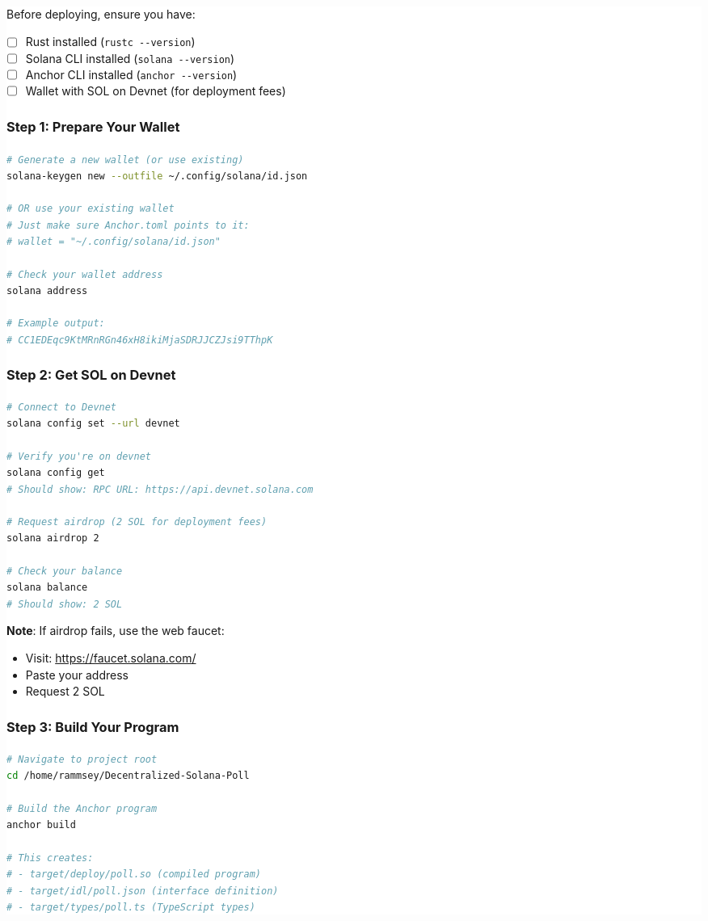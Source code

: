 Before deploying, ensure you have:
- [ ] Rust installed (`rustc --version`)
- [ ] Solana CLI installed (`solana --version`)
- [ ] Anchor CLI installed (`anchor --version`)
- [ ] Wallet with SOL on Devnet (for deployment fees)

### Step 1: Prepare Your Wallet

```bash
# Generate a new wallet (or use existing)
solana-keygen new --outfile ~/.config/solana/id.json

# OR use your existing wallet
# Just make sure Anchor.toml points to it:
# wallet = "~/.config/solana/id.json"

# Check your wallet address
solana address

# Example output:
# CC1EDEqc9KtMRnRGn46xH8ikiMjaSDRJJCZJsi9TThpK
```

### Step 2: Get SOL on Devnet

```bash
# Connect to Devnet
solana config set --url devnet

# Verify you're on devnet
solana config get
# Should show: RPC URL: https://api.devnet.solana.com

# Request airdrop (2 SOL for deployment fees)
solana airdrop 2

# Check your balance
solana balance
# Should show: 2 SOL
```

**Note**: If airdrop fails, use the web faucet:
- Visit: https://faucet.solana.com/
- Paste your address
- Request 2 SOL

### Step 3: Build Your Program

```bash
# Navigate to project root
cd /home/rammsey/Decentralized-Solana-Poll

# Build the Anchor program
anchor build

# This creates:
# - target/deploy/poll.so (compiled program)
# - target/idl/poll.json (interface definition)
# - target/types/poll.ts (TypeScript types)
```
